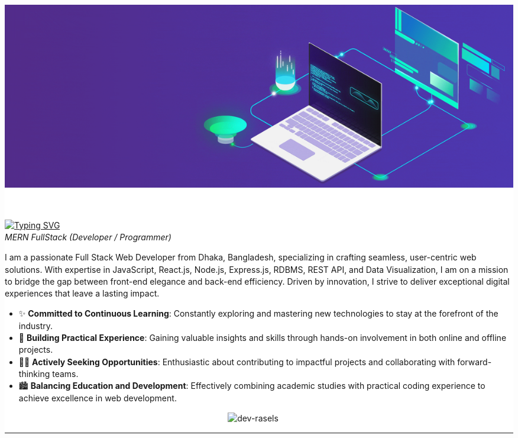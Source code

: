 

![Humaun Al Rasel's Banner Image](./banner.gif)


<div>
<span>


</span>
<br/>

[![Typing SVG](https://readme-typing-svg.demolab.com?font=Fira+Code&pause=1000&width=435&lines=Hi+%F0%9F%91%8B%2C+I'm+Humaun+Al+Rasel)](https://git.io/typing-svg)  
_MERN FullStack (Developer / Programmer)_
</span>

</div>

<p align="left">I am a passionate Full Stack Web Developer from Dhaka, Bangladesh, specializing in crafting seamless, user-centric web solutions. With expertise in JavaScript, React.js, Node.js, Express.js, RDBMS, REST API, and Data Visualization, I am on a mission to bridge the gap between front-end elegance and back-end efficiency. Driven by innovation, I strive to deliver exceptional digital experiences that leave a lasting impact. </p>

- ✨ **Committed to Continuous Learning**: Constantly exploring and mastering new technologies to stay at the forefront of the industry.
- 🌱 **Building Practical Experience**: Gaining valuable insights and skills through hands-on involvement in both online and offline projects.
- 💁‍♂️ **Actively Seeking Opportunities**: Enthusiastic about contributing to impactful projects and collaborating with forward-thinking teams.
- 🏙 **Balancing Education and Development**: Effectively combining academic studies with practical coding experience to achieve excellence in web development.



<p align="center">
  <img src="https://komarev.com/ghpvc/?username=dev-rasels&label=Profile%20views&color=770677&style=for-the-badge&logo=star" alt="dev-rasels" style="padding-right:20px;" />
</p>

---
